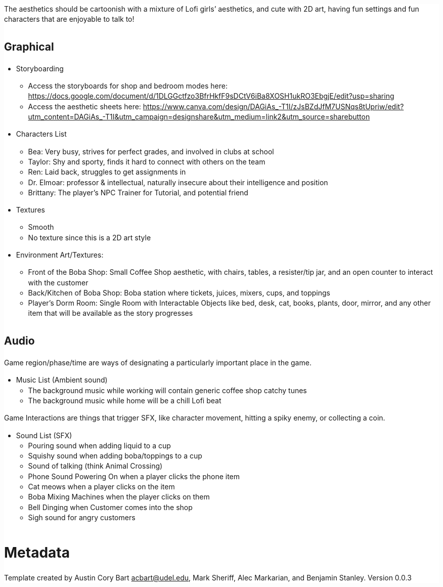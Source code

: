 The aesthetics should be cartoonish with a mixture of Lofi girls’ aesthetics, and cute with 2D art, having fun settings and fun characters that are enjoyable to talk to!

## Graphical

- Storyboarding
  - Access the storyboards for shop and bedroom modes here: https://docs.google.com/document/d/1DLGGctfzo3BfrHkfF9sDCtV6iBa8XOSH1ukRO3EbgjE/edit?usp=sharing
  - Access the aesthetic sheets here: https://www.canva.com/design/DAGiAs_-T1I/zJsBZdJfM7USNqs8tUpriw/edit?utm_content=DAGiAs_-T1I&utm_campaign=designshare&utm_medium=link2&utm_source=sharebutton

- Characters List
  - Bea: Very busy, strives for perfect grades, and involved in clubs at school
  - Taylor: Shy and sporty, finds it hard to connect with others on the team
  - Ren: Laid back, struggles to get assignments in
  - Dr. Elmoar: professor & intellectual, naturally insecure about their intelligence and position
  - Brittany: The player’s NPC Trainer for Tutorial, and potential friend 

- Textures
  - Smooth
  - No texture since this is a 2D art style

- Environment Art/Textures:
  - Front of the Boba Shop: Small Coffee Shop aesthetic, with chairs, tables, a resister/tip jar, and an open counter to interact with the customer
  - Back/Kitchen of Boba Shop: Boba station where tickets, juices, mixers, cups, and toppings
  - Player’s Dorm Room: Single Room with Interactable Objects like bed, desk, cat, books, plants, door, mirror, and any other item that will be available as the story progresses

## Audio

Game region/phase/time are ways of designating a particularly important place in the game.

- Music List (Ambient sound)
  - The background music while working will contain generic coffee shop catchy tunes
  - The background music while home will be a chill Lofi beat

Game Interactions are things that trigger SFX, like character movement, hitting a spiky enemy, or collecting a coin.

- Sound List (SFX)
  - Pouring sound when adding liquid to a cup
  - Squishy sound when adding boba/toppings to a cup
  - Sound of talking (think Animal Crossing)
  - Phone Sound Powering On when a player clicks the phone item
  - Cat meows when a player clicks on the item
  - Boba Mixing Machines when the player clicks on them
  - Bell Dinging when Customer comes into the shop
  - Sigh sound for angry customers


# Metadata
 Template created by Austin Cory Bart <acbart@udel.edu>, Mark Sheriff, Alec Markarian, and Benjamin Stanley.
 Version 0.0.3
